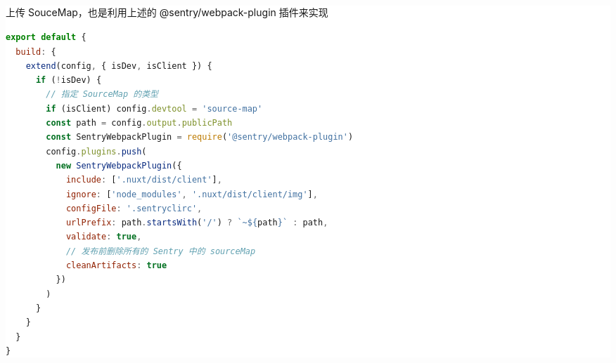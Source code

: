 上传 SouceMap，也是利用上述的 @sentry/webpack-plugin 插件来实现

```js:title=nuxt.config.js
export default {
  build: {
    extend(config, { isDev, isClient }) {
      if (!isDev) {
        // 指定 SourceMap 的类型
        if (isClient) config.devtool = 'source-map'
        const path = config.output.publicPath
        const SentryWebpackPlugin = require('@sentry/webpack-plugin')
        config.plugins.push(
          new SentryWebpackPlugin({
            include: ['.nuxt/dist/client'],
            ignore: ['node_modules', '.nuxt/dist/client/img'],
            configFile: '.sentryclirc',
            urlPrefix: path.startsWith('/') ? `~${path}` : path,
            validate: true,
            // 发布前删除所有的 Sentry 中的 sourceMap
            cleanArtifacts: true
          })
        )
      }
    }
  }
}
```
